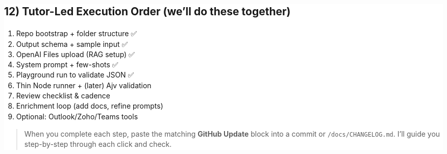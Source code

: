 ## 12) Tutor-Led Execution Order (we’ll do these together)

1. Repo bootstrap + folder structure ✅
2. Output schema + sample input ✅
3. OpenAI Files upload (RAG setup) ✅
4. System prompt + few-shots ✅
5. Playground run to validate JSON ✅
6. Thin Node runner + (later) Ajv validation
7. Review checklist & cadence
8. Enrichment loop (add docs, refine prompts)
9. Optional: Outlook/Zoho/Teams tools

> When you complete each step, paste the matching **GitHub Update** block into a commit or `/docs/CHANGELOG.md`. I’ll guide you step-by-step through each click and check.
